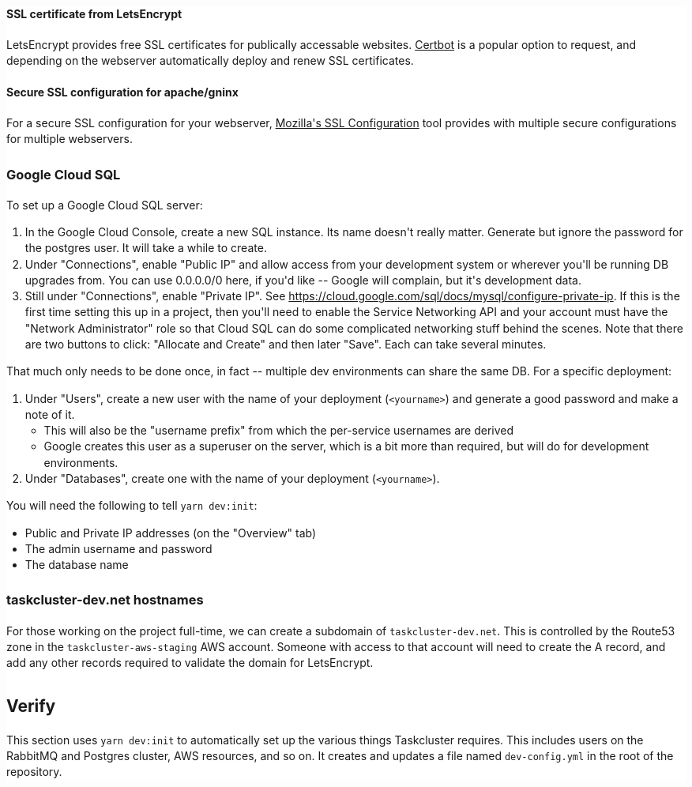 #### SSL certificate from LetsEncrypt

LetsEncrypt  provides free SSL certificates for publically accessable websites. [Certbot](https://certbot.eff.org/) is a popular option to request, and depending on the webserver automatically deploy and renew SSL certificates.

#### Secure SSL configuration for apache/gninx

For a secure SSL configuration for your webserver, [Mozilla's SSL Configuration](https://ssl-config.mozilla.org/) tool provides with multiple secure configurations for multiple webservers.

### Google Cloud SQL

To set up a Google Cloud SQL server:

 1. In the Google Cloud Console, create a new SQL instance.  Its name doesn't really matter.  Generate but ignore the password for the postgres user.  It will take a while to create.
 1. Under "Connections", enable "Public IP" and allow access from your development system or wherever you'll be running DB upgrades from.  You can use 0.0.0.0/0 here, if you'd like -- Google will complain, but it's development data.
 1. Still under "Connections", enable "Private IP".
    See https://cloud.google.com/sql/docs/mysql/configure-private-ip.
    If this is the first time setting this up in a project, then you'll need to enable the Service Networking API and your account must have the "Network Administrator" role so that Cloud SQL can do some complicated networking stuff behind the scenes.
    Note that there are two buttons to click: "Allocate and Create" and then later "Save".
    Each can take several minutes.

That much only needs to be done once, in fact -- multiple dev environments can share the same DB.  For a specific deployment:

  1. Under "Users", create a new user with the name of your deployment (`<yourname>`) and generate a good password and make a note of it.
       * This will also be the "username prefix" from which the per-service usernames are derived
       * Google creates this user as a superuser on the server, which is a bit more than required, but will do for development environments.
  1. Under "Databases", create one with the name of your deployment (`<yourname>`).

You will need the following to tell `yarn dev:init`:

 * Public and Private IP addresses (on the "Overview" tab)
 * The admin username and password
 * The database name

### taskcluster-dev.net hostnames

For those working on the project full-time, we can create a subdomain of `taskcluster-dev.net`.
This is controlled by the Route53 zone in the `taskcluster-aws-staging` AWS account.
Someone with access to that account will need to create the A record, and add any other records required to validate the domain for LetsEncrypt.

## Verify

This section uses `yarn dev:init` to automatically set up the various things Taskcluster requires.
This includes users on the RabbitMQ and Postgres cluster, AWS resources, and so on.
It creates and updates a file named `dev-config.yml` in the root of the repository.
